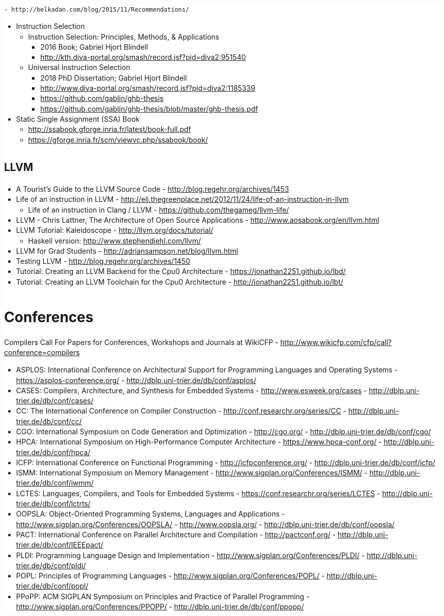 	- http://belkadan.com/blog/2015/11/Recommendations/
- Instruction Selection
	- Instruction Selection: Principles, Methods, & Applications
		- 2016 Book; Gabriel Hjort Blindell
		- http://kth.diva-portal.org/smash/record.jsf?pid=diva2:951540
	- Universal Instruction Selection
		- 2018 PhD Dissertation; Gabriel Hjort Blindell
		- http://www.diva-portal.org/smash/record.jsf?pid=diva2:1185339
		- https://github.com/gablin/ghb-thesis
		- https://github.com/gablin/ghb-thesis/blob/master/ghb-thesis.pdf
- Static Single Assignment (SSA) Book
	- http://ssabook.gforge.inria.fr/latest/book-full.pdf
	- https://gforge.inria.fr/scm/viewvc.php/ssabook/book/

## LLVM

- A Tourist’s Guide to the LLVM Source Code - http://blog.regehr.org/archives/1453
- Life of an instruction in LLVM - http://eli.thegreenplace.net/2012/11/24/life-of-an-instruction-in-llvm
	- Life of an instruction in Clang / LLVM - https://github.com/thegameg/llvm-life/
- LLVM - Chris Lattner, The Architecture of Open Source Applications - http://www.aosabook.org/en/llvm.html
- LLVM Tutorial: Kaleidoscope - http://llvm.org/docs/tutorial/
	- Haskell version: http://www.stephendiehl.com/llvm/
- LLVM for Grad Students - http://adriansampson.net/blog/llvm.html
- Testing LLVM - http://blog.regehr.org/archives/1450
- Tutorial: Creating an LLVM Backend for the Cpu0 Architecture - https://jonathan2251.github.io/lbd/
- Tutorial: Creating an LLVM Toolchain for the Cpu0 Architecture - http://jonathan2251.github.io/lbt/

# Conferences

Compilers Call For Papers for Conferences, Workshops and Journals at WikiCFP - http://www.wikicfp.com/cfp/call?conference=compilers

- ASPLOS: International Conference on Architectural Support for Programming Languages and Operating Systems - https://asplos-conference.org/ - http://dblp.uni-trier.de/db/conf/asplos/
- CASES: Compilers, Architecture, and Synthesis for Embedded Systems - http://www.esweek.org/cases - http://dblp.uni-trier.de/db/conf/cases/
- CC: The International Conference on Compiler Construction - http://conf.researchr.org/series/CC - http://dblp.uni-trier.de/db/conf/cc/
- CGO: International Symposium on Code Generation and Optimization - http://cgo.org/ - http://dblp.uni-trier.de/db/conf/cgo/
- HPCA: International Symposium on High-Performance Computer Architecture - https://www.hpca-conf.org/ - http://dblp.uni-trier.de/db/conf/hpca/
- ICFP: International Conference on Functional Programming - http://icfpconference.org/ - http://dblp.uni-trier.de/db/conf/icfp/
- ISMM: International Symposium on Memory Management - http://www.sigplan.org/Conferences/ISMM/ - http://dblp.uni-trier.de/db/conf/iwmm/
- LCTES: Languages, Compilers, and Tools for Embedded Systems - https://conf.researchr.org/series/LCTES - http://dblp.uni-trier.de/db/conf/lctrts/
- OOPSLA: Object-Oriented Programming Systems, Languages and Applications - http://www.sigplan.org/Conferences/OOPSLA/ - http://www.oopsla.org/ - http://dblp.uni-trier.de/db/conf/oopsla/
- PACT: International Conference on Parallel Architecture and Compilation - http://pactconf.org/ - http://dblp.uni-trier.de/db/conf/IEEEpact/
- PLDI: Programming Language Design and Implementation - http://www.sigplan.org/Conferences/PLDI/ - http://dblp.uni-trier.de/db/conf/pldi/
- POPL: Principles of Programming Languages - http://www.sigplan.org/Conferences/POPL/ - http://dblp.uni-trier.de/db/conf/popl/
- PPoPP: ACM SIGPLAN Symposium on Principles and Practice of Parallel Programming - http://www.sigplan.org/Conferences/PPOPP/ - http://dblp.uni-trier.de/db/conf/ppopp/